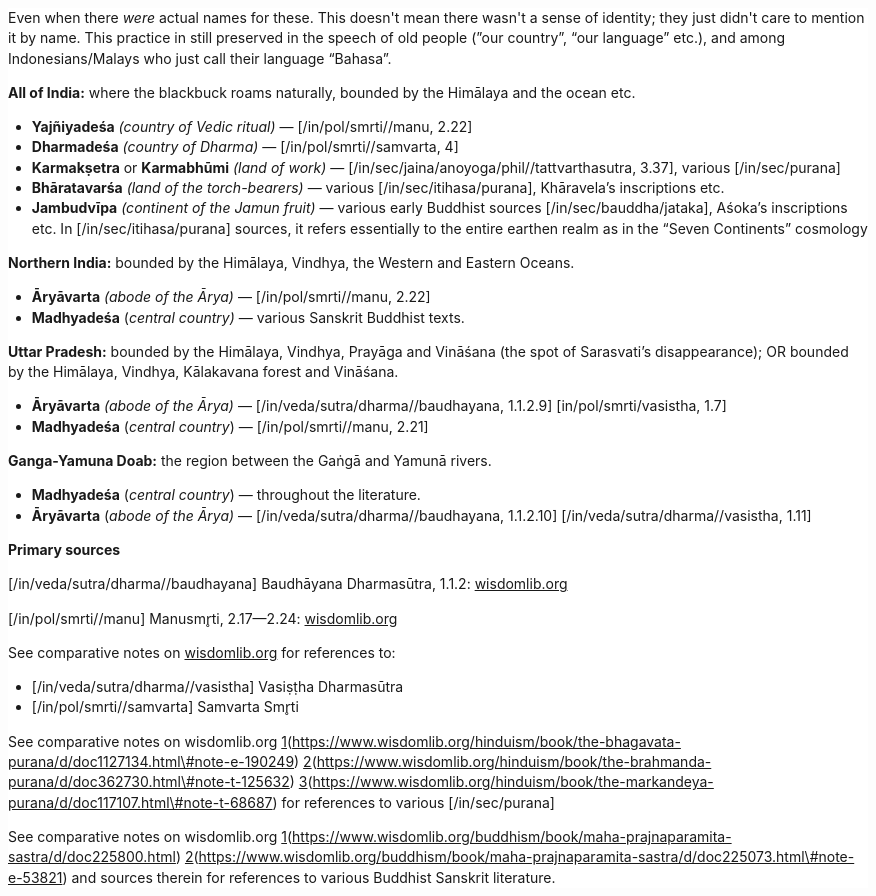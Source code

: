 Even when there _were_ actual names for these. This doesn't mean there wasn't a sense of identity; they just didn't care to mention it by name. This practice in still preserved in the speech of old people (”our country”, “our language” etc.), and among Indonesians/Malays who just call their language “Bahasa”.

**All of India:** where the blackbuck roams naturally, bounded by the Himālaya and the ocean etc.

- **Yajñiyadeśa** _(country of Vedic ritual)_ — [/in/pol/smrti//manu, 2.22]
- **Dharmadeśa** _(country of Dharma)_ — [/in/pol/smrti//samvarta, 4]
- **Karmakṣetra** or **Karmabhūmi** _(land of work)_ — [/in/sec/jaina/anoyoga/phil//tattvarthasutra, 3.37], various [/in/sec/purana]
- **Bhāratavarśa** _(land of the torch-bearers)_ — various [/in/sec/itihasa/purana], Khāravela’s inscriptions etc.
- **Jambudvīpa** _(continent of the Jamun fruit)_ — various early Buddhist sources [/in/sec/bauddha/jataka], Aśoka’s inscriptions etc. In [/in/sec/itihasa/purana] sources, it refers essentially to the entire earthen realm as in the “Seven Continents” cosmology

**Northern India:** bounded by the Himālaya, Vindhya, the Western and Eastern Oceans.

- **Āryāvarta** _(abode of the Ārya)_ — [/in/pol/smrti//manu, 2.22]
- **Madhyadeśa** (_central country)_ — various Sanskrit Buddhist texts.

**Uttar Pradesh:** bounded by the Himālaya, Vindhya, Prayāga and Vināśana (the spot of Sarasvati’s disappearance); OR bounded by the Himālaya, Vindhya, Kālakavana forest and Vināśana.

- **Āryāvarta** _(abode of the Ārya)_ — [/in/veda/sutra/dharma//baudhayana, 1.1.2.9] [in/pol/smrti/vasistha, 1.7]
- **Madhyadeśa** (_central country_) — [/in/pol/smrti//manu, 2.21]

**Ganga-Yamuna Doab:** the region between the Gaṅgā and Yamunā rivers.

- **Madhyadeśa** (_central country_) — throughout the literature.
- **Āryāvarta** (_abode of the Ārya)_ — [/in/veda/sutra/dharma//baudhayana, 1.1.2.10] [/in/veda/sutra/dharma//vasistha, 1.11]

**Primary sources**

[/in/veda/sutra/dharma//baudhayana] Baudhāyana Dharmasūtra, 1.1.2: [wisdomlib.org](https://www.wisdomlib.org/hinduism/book/baudhayana-dharmasutra/d/doc116395.html#note-e-64781)

[/in/pol/smrti//manu] Manusmr̥ti, 2.17—2.24: [wisdomlib.org](https://www.wisdomlib.org/hinduism/book/manusmriti-with-the-commentary-of-medhatithi/d/doc145592.html)

See comparative notes on [wisdomlib.org](https://www.wisdomlib.org/hinduism/book/manusmriti-with-the-commentary-of-medhatithi/d/doc145594.html) for references to:

- [/in/veda/sutra/dharma//vasistha] Vasiṣṭha Dharmasūtra
- [/in/pol/smrti//samvarta] Samvarta Smr̥ti

See comparative notes on wisdomlib.org [1](1)(https://www.wisdomlib.org/hinduism/book/the-bhagavata-purana/d/doc1127134.html\#note-e-190249) [2](2)(https://www.wisdomlib.org/hinduism/book/the-brahmanda-purana/d/doc362730.html\#note-t-125632) [3](3)(https://www.wisdomlib.org/hinduism/book/the-markandeya-purana/d/doc117107.html\#note-t-68687) for references to various [/in/sec/purana]

See comparative notes on wisdomlib.org [1](1)(https://www.wisdomlib.org/buddhism/book/maha-prajnaparamita-sastra/d/doc225800.html) [2](2)(https://www.wisdomlib.org/buddhism/book/maha-prajnaparamita-sastra/d/doc225073.html\#note-e-53821) and sources therein for references to various Buddhist Sanskrit literature.
